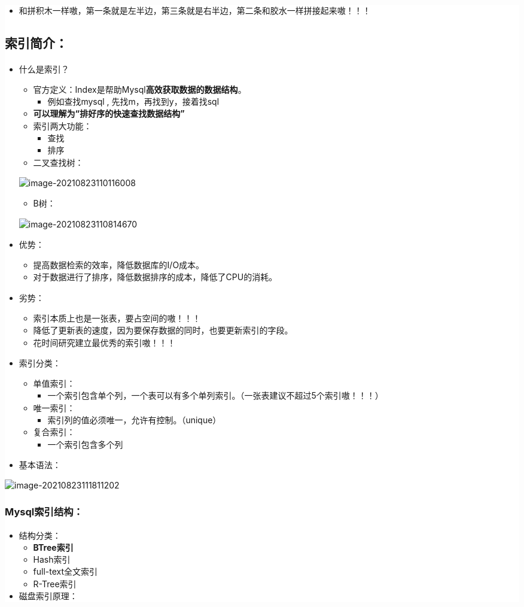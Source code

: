 - 和拼积木一样嗷，第一条就是左半边，第三条就是右半边，第二条和胶水一样拼接起来嗷！！！



## 索引简介：

- 什么是索引？

  - 官方定义：Index是帮助Mysql**高效获取数据的数据结构**。
    - 例如查找mysql , 先找m，再找到y，接着找sql
  - **可以理解为“排好序的快速查找数据结构”**
  - 索引两大功能：
    - 查找
    - 排序
  - 二叉查找树：

  ![image-20210823110116008](https://cdn.jsdelivr.net/gh/alexanderliu-creator/cloudimg/img/20210823110116.png)

  - B树：

  ![image-20210823110814670](https://cdn.jsdelivr.net/gh/alexanderliu-creator/cloudimg/img/20210823110815.png)

- 优势：

  - 提高数据检索的效率，降低数据库的I/O成本。
  - 对于数据进行了排序，降低数据排序的成本，降低了CPU的消耗。

- 劣势：

  - 索引本质上也是一张表，要占空间的嗷！！！
  - 降低了更新表的速度，因为要保存数据的同时，也要更新索引的字段。
  - 花时间研究建立最优秀的索引嗷！！！



- 索引分类：
  - 单值索引：
    - 一个索引包含单个列，一个表可以有多个单列索引。（一张表建议不超过5个索引嗷！！！）
  - 唯一索引：
    - 索引列的值必须唯一，允许有控制。（unique）
  - 复合索引：
    - 一个索引包含多个列



- 基本语法：

![image-20210823111811202](https://cdn.jsdelivr.net/gh/alexanderliu-creator/cloudimg/img/20210823111811.png)



### Mysql索引结构：

- 结构分类：
  - **BTree索引**
  - Hash索引
  - full-text全文索引
  - R-Tree索引
- 磁盘索引原理：
